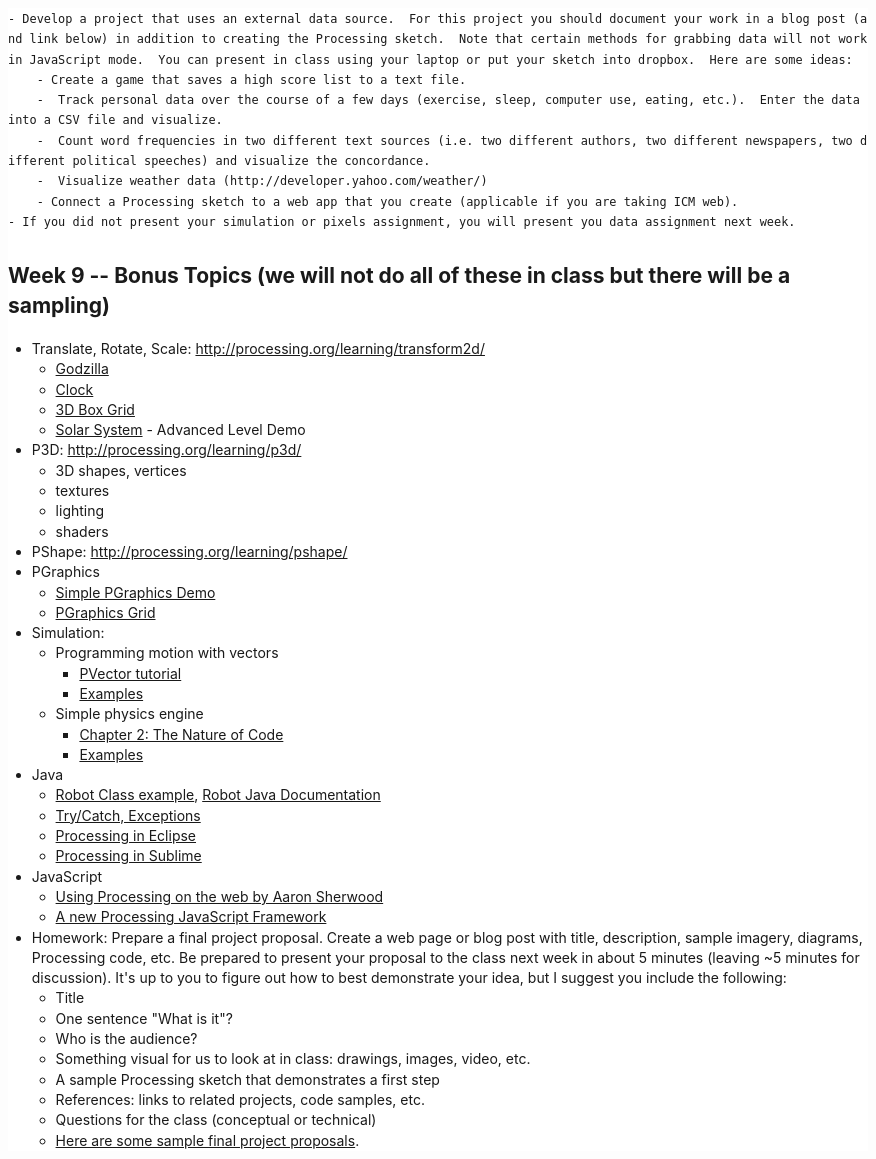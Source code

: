    - Develop a project that uses an external data source.  For this project you should document your work in a blog post (and link below) in addition to creating the Processing sketch.  Note that certain methods for grabbing data will not work in JavaScript mode.  You can present in class using your laptop or put your sketch into dropbox.  Here are some ideas:
        - Create a game that saves a high score list to a text file.
        -  Track personal data over the course of a few days (exercise, sleep, computer use, eating, etc.).  Enter the data into a CSV file and visualize.
        -  Count word frequencies in two different text sources (i.e. two different authors, two different newspapers, two different political speeches) and visualize the concordance.
        -  Visualize weather data (http://developer.yahoo.com/weather/)
        - Connect a Processing sketch to a web app that you create (applicable if you are taking ICM web).
    - If you did not present your simulation or pixels assignment, you will present you data assignment next week.

Week 9 -- Bonus Topics (we will not do all of these in class but there will be a sampling)
-----------------------------
- Translate, Rotate, Scale: http://processing.org/learning/transform2d/
    - [Godzilla](http://itp.nyu.edu/~ck987/icm2012/week9/godzilla/)
    - [Clock](http://itp.nyu.edu/~ck987/icm2012/week9/clock/)
    - [3D Box Grid](http://itp.nyu.edu/~ck987/icm2012/week9/3d_box_grid/)
    - [Solar System](http://itp.nyu.edu/~ck987/icm2012/week9/planets/) - Advanced Level Demo
- P3D: http://processing.org/learning/p3d/
    - 3D shapes, vertices
    - textures
    - lighting
    - shaders
- PShape: http://processing.org/learning/pshape/
- PGraphics
    - [Simple PGraphics Demo](http://itp.nyu.edu/~ck987/icm2012/week9/pgraphics/)
    - [PGraphics Grid](http://itp.nyu.edu/~ck987/icm2012/week9/pgraphics_grid/)
- Simulation: 
  - Programming motion with vectors
      - [PVector tutorial](http://processing.org/tutorials/pvector/)
      - [Examples](https://github.com/shiffman/The-Nature-of-Code-Examples/tree/master/Processing/chp1_vectors)
  - Simple physics engine
      - [Chapter 2: The Nature of Code](http://natureofcode.com/book/chapter-2-forces/)
      - [Examples](https://github.com/shiffman/The-Nature-of-Code-Examples/tree/master/Processing/chp2_forces)
- Java
    - [Robot Class example](https://github.com/ITPNYU/ICM/blob/master/in-class-examples/week11/RobotExample/RobotExample.pde), [Robot Java Documentation](http://docs.oracle.com/javase/6/docs/api/java/awt/Robot.html)
    - [Try/Catch, Exceptions](http://wiki.processing.org/w/Exceptions)
    - [Processing in Eclipse](http://processing.org/learning/eclipse/)
    - [Processing in Sublime](https://github.com/b-g/processing-sublime)
- JavaScript
    - [Using Processing on the web by Aaron Sherwood](http://aaron-sherwood.com/processingjs/)
    - [A new Processing JavaScript Framework](https://github.com/lmccart/processing-js)
- Homework: Prepare a final project proposal.  Create a web page or blog post with title, description, sample imagery, diagrams, Processing code, etc.  Be prepared to present your proposal to the class next week in about 5 minutes (leaving ~5 minutes for discussion).  It's up to you to figure out how to best demonstrate your idea, but I suggest you include the following:
   * Title
   * One sentence "What is it"?
   * Who is the audience?
   * Something visual for us to look at in class: drawings, images, video, etc.
   * A sample Processing sketch that demonstrates a first step
   * References: links to related projects, code samples, etc.
   * Questions for the class (conceptual or technical)
   * [Here are some sample final project proposals](https://github.com/ITPNYU/ICM-2013/wiki/Final-project-samples).
